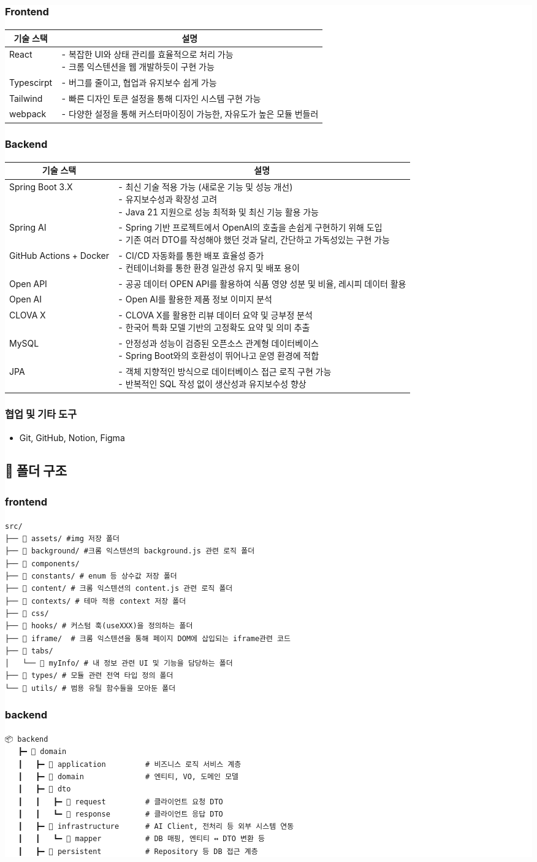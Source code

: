 ### Frontend
| 기술 스택               | 설명 |
|------------------------|------|
|React    | - 복잡한 UI와 상태 관리를 효율적으로 처리 가능<br> - 크롬 익스텐션을 웹 개발하듯이 구현 가능 |
|Typescirpt         | - 버그를 줄이고, 협업과 유지보수 쉽게 가능|
| Tailwind| - 빠른 디자인 토큰 설정을 통해 디자인 시스템 구현 가능 |
| webpack         | - 다양한 설정을 통해 커스터마이징이 가능한, 자유도가 높은 모듈 번들러 |

### Backend
| 기술 스택               | 설명 |
|------------------------|------|
| Spring Boot 3.X    | - 최신 기술 적용 가능 (새로운 기능 및 성능 개선)<br>- 유지보수성과 확장성 고려<br>- Java 21 지원으로 성능 최적화 및 최신 기능 활용 가능 |
| Spring AI          | - Spring 기반 프로젝트에서 OpenAI의 호출을 손쉽게 구현하기 위해 도입<br>- 기존 여러 DTO를 작성해야 했던 것과 달리, 간단하고 가독성있는 구현 가능 |
| GitHub Actions + Docker | - CI/CD 자동화를 통한 배포 효율성 증가<br>- 컨테이너화를 통한 환경 일관성 유지 및 배포 용이 |
| Open API           | - 공공 데이터 OPEN API를 활용하여 식품 영양 성분 및 비율, 레시피 데이터 활용 |
| Open AI            | - Open AI를 활용한 제품 정보 이미지 분석 |
| CLOVA X            | - CLOVA X를 활용한 리뷰 데이터 요약 및 긍부정 분석<br>- 한국어 특화 모델 기반의 고정확도 요약 및 의미 추출 |
| MySQL              | - 안정성과 성능이 검증된 오픈소스 관계형 데이터베이스<br>- Spring Boot와의 호환성이 뛰어나고 운영 환경에 적합 |
| JPA                | - 객체 지향적인 방식으로 데이터베이스 접근 로직 구현 가능<br>- 반복적인 SQL 작성 없이 생산성과 유지보수성 향상 |

### 협업 및 기타 도구
- Git, GitHub, Notion, Figma

## 📁 폴더 구조
### frontend
```
src/
├── 📂 assets/ #img 저장 폴더
├── 📂 background/ #크롬 익스텐션의 background.js 관련 로직 폴더
├── 📂 components/
├── 📂 constants/ # enum 등 상수값 저장 폴더
├── 📂 content/ # 크롬 익스텐션의 content.js 관련 로직 폴더 
├── 📂 contexts/ # 테마 적용 context 저장 폴더
├── 📂 css/
├── 📂 hooks/ # 커스텀 훅(useXXX)을 정의하는 폴더
├── 📂 iframe/  # 크롬 익스텐션을 통해 페이지 DOM에 삽입되는 iframe관련 코드
├── 📂 tabs/
│   └── 📂 myInfo/ # 내 정보 관련 UI 및 기능을 담당하는 폴더
├── 📂 types/ # 모듈 관련 전역 타입 정의 폴더
└── 📂 utils/ # 범용 유틸 함수들을 모아둔 폴더
```
### backend
```
📦 backend
   ┣━ 📂 domain
   ┃   ┣━ 📂 application         # 비즈니스 로직 서비스 계층
   ┃   ┣━ 📂 domain              # 엔티티, VO, 도메인 모델
   ┃   ┣━ 📂 dto
   ┃   ┃   ┣━ 📂 request         # 클라이언트 요청 DTO
   ┃   ┃   ┗━ 📂 response        # 클라이언트 응답 DTO
   ┃   ┣━ 📂 infrastructure      # AI Client, 전처리 등 외부 시스템 연동
   ┃   ┃   ┗━ 📂 mapper          # DB 매핑, 엔티티 ↔ DTO 변환 등
   ┃   ┣━ 📂 persistent          # Repository 등 DB 접근 계층
```